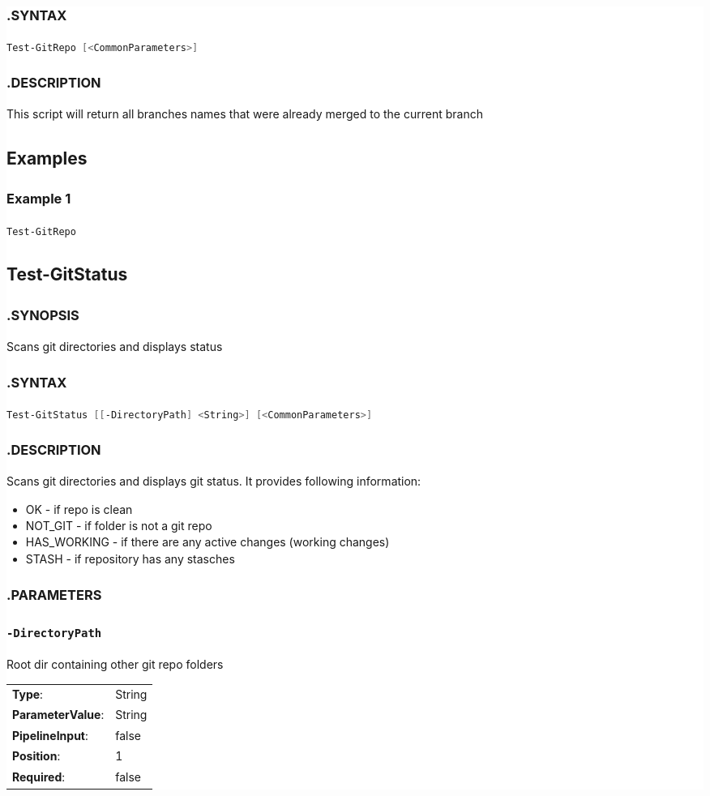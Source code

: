 ### .SYNTAX

```PowerShell
Test-GitRepo [<CommonParameters>]
```

### .DESCRIPTION

This script will return all branches names that were already merged to the current branch

## Examples

### Example 1

```PowerShell
Test-GitRepo
```

## Test-GitStatus

### .SYNOPSIS

Scans git directories and displays status

### .SYNTAX

```PowerShell
Test-GitStatus [[-DirectoryPath] <String>] [<CommonParameters>]
```

### .DESCRIPTION

Scans git directories and displays git status.
It provides following information:
- OK            - if repo is clean
- NOT_GIT       - if folder is not a git repo
- HAS_WORKING   - if there are any active changes (working changes)
- STASH         - if repository has any stasches

### .PARAMETERS

### `-DirectoryPath`

Root dir containing other git repo folders

|                     |        |
| ------------------- | :----- |
| **Type**:           | String |
| **ParameterValue**: | String |
| **PipelineInput**:  | false  |
| **Position**:       | 1      |
| **Required**:       | false  |
